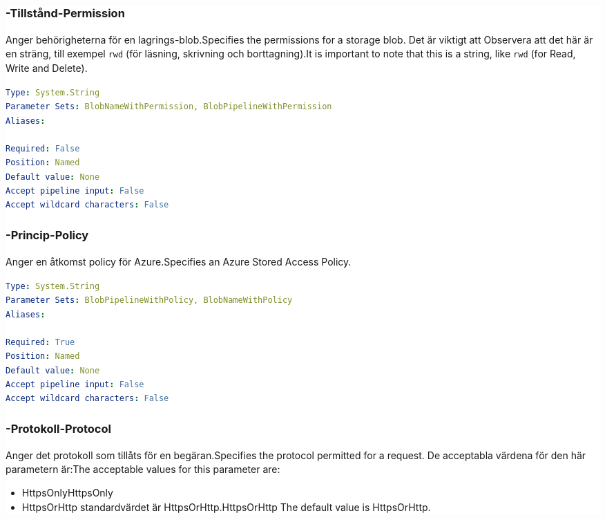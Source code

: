 ### <span data-ttu-id="760a4-135">-Tillstånd</span><span class="sxs-lookup"><span data-stu-id="760a4-135">-Permission</span></span>
<span data-ttu-id="760a4-136">Anger behörigheterna för en lagrings-blob.</span><span class="sxs-lookup"><span data-stu-id="760a4-136">Specifies the permissions for a storage blob.</span></span> <span data-ttu-id="760a4-137">Det är viktigt att Observera att det här är en sträng, till exempel `rwd` (för läsning, skrivning och borttagning).</span><span class="sxs-lookup"><span data-stu-id="760a4-137">It is important to note that this is a string, like `rwd` (for Read, Write and Delete).</span></span> 

```yaml
Type: System.String
Parameter Sets: BlobNameWithPermission, BlobPipelineWithPermission
Aliases:

Required: False
Position: Named
Default value: None
Accept pipeline input: False
Accept wildcard characters: False
```

### <span data-ttu-id="760a4-138">-Princip</span><span class="sxs-lookup"><span data-stu-id="760a4-138">-Policy</span></span>
<span data-ttu-id="760a4-139">Anger en åtkomst policy för Azure.</span><span class="sxs-lookup"><span data-stu-id="760a4-139">Specifies an Azure Stored Access Policy.</span></span>

```yaml
Type: System.String
Parameter Sets: BlobPipelineWithPolicy, BlobNameWithPolicy
Aliases:

Required: True
Position: Named
Default value: None
Accept pipeline input: False
Accept wildcard characters: False
```

### <span data-ttu-id="760a4-140">-Protokoll</span><span class="sxs-lookup"><span data-stu-id="760a4-140">-Protocol</span></span>
<span data-ttu-id="760a4-141">Anger det protokoll som tillåts för en begäran.</span><span class="sxs-lookup"><span data-stu-id="760a4-141">Specifies the protocol permitted for a request.</span></span>
<span data-ttu-id="760a4-142">De acceptabla värdena för den här parametern är:</span><span class="sxs-lookup"><span data-stu-id="760a4-142">The acceptable values for this parameter are:</span></span>
* <span data-ttu-id="760a4-143">HttpsOnly</span><span class="sxs-lookup"><span data-stu-id="760a4-143">HttpsOnly</span></span>
* <span data-ttu-id="760a4-144">HttpsOrHttp standardvärdet är HttpsOrHttp.</span><span class="sxs-lookup"><span data-stu-id="760a4-144">HttpsOrHttp The default value is HttpsOrHttp.</span></span>
